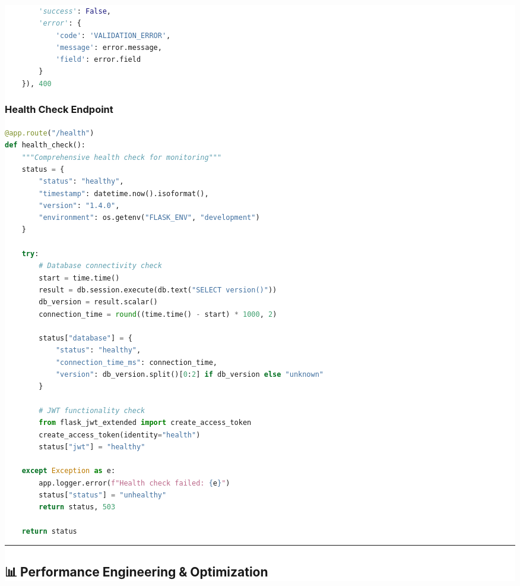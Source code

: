 ```python
        'success': False,
        'error': {
            'code': 'VALIDATION_ERROR',
            'message': error.message,
            'field': error.field
        }
    }), 400
```

### **Health Check Endpoint**
```python
@app.route("/health")
def health_check():
    """Comprehensive health check for monitoring"""
    status = {
        "status": "healthy",
        "timestamp": datetime.now().isoformat(),
        "version": "1.4.0",
        "environment": os.getenv("FLASK_ENV", "development")
    }
    
    try:
        # Database connectivity check
        start = time.time()
        result = db.session.execute(db.text("SELECT version()"))
        db_version = result.scalar()
        connection_time = round((time.time() - start) * 1000, 2)
        
        status["database"] = {
            "status": "healthy",
            "connection_time_ms": connection_time,
            "version": db_version.split()[0:2] if db_version else "unknown"
        }
        
        # JWT functionality check
        from flask_jwt_extended import create_access_token
        create_access_token(identity="health")
        status["jwt"] = "healthy"
        
    except Exception as e:
        app.logger.error(f"Health check failed: {e}")
        status["status"] = "unhealthy"
        return status, 503
    
    return status
```

---

## 📊 Performance Engineering & Optimization

